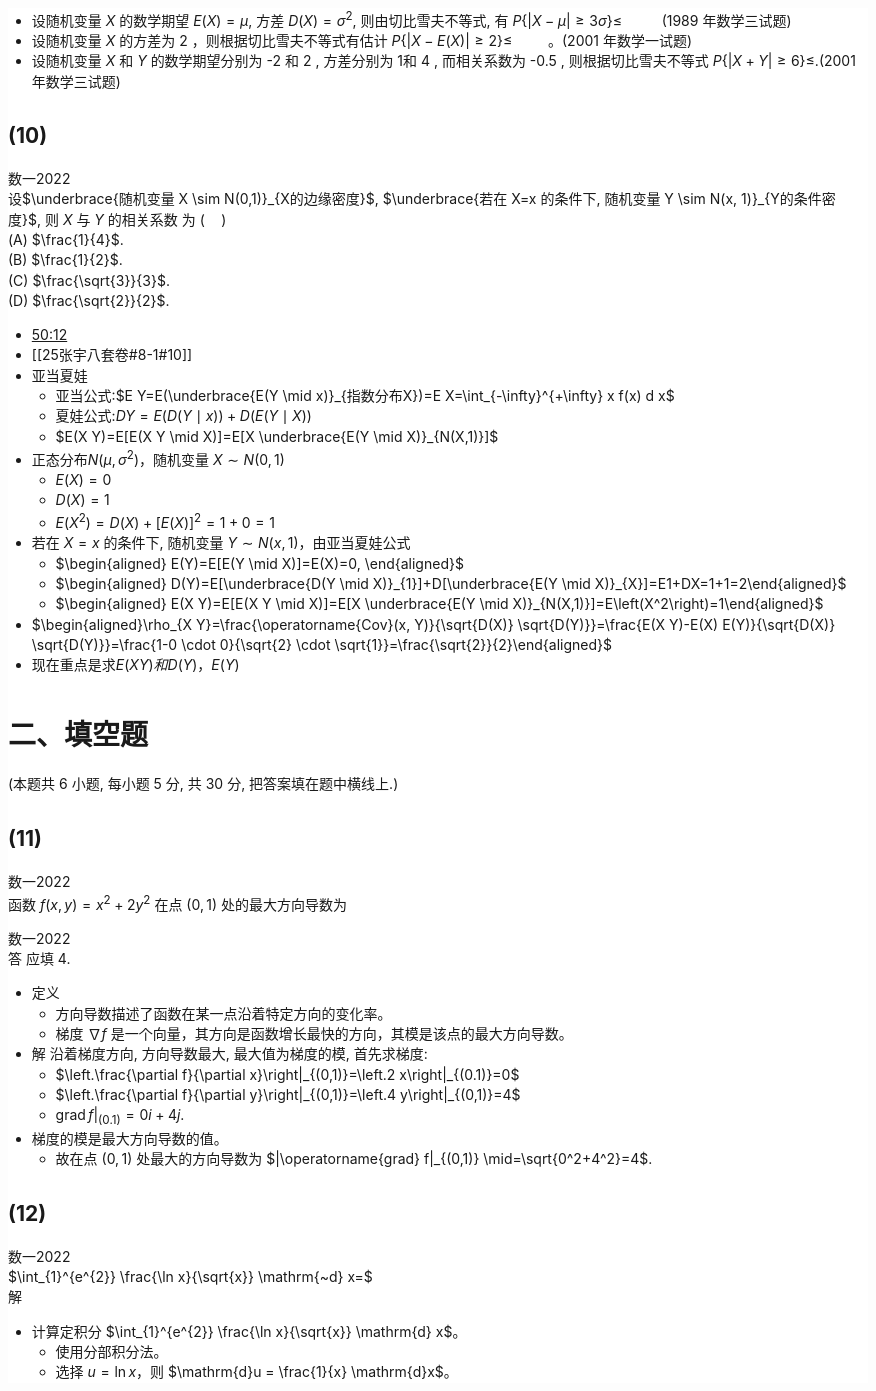 - 设随机变量 $X$ 的数学期望 $E(X)=\mu$, 方差 $D(X)=\sigma^2$, 则由切比雪夫不等式, 有 $P\{|X-\mu| \geq 3 \sigma\} \leq$ $\qquad$ (1989 年数学三试题)
- 设随机变量 $X$ 的方差为 2 ，则根据切比雪夫不等式有估计 $P\{|X-E(X)| \geq 2\} \leq$ $\qquad$。(2001 年数学一试题)
- 设随机变量 $X$ 和 $Y$ 的数学期望分别为 -2 和 2 , 方差分别为 1和 4 , 而相关系数为 -0.5 , 则根据切比雪夫不等式 $P\{|X+Y| \geq 6\} \leq$.(2001 年数学三试题)
## (10)  
数一2022  
 设$\underbrace{随机变量 X \sim N(0,1)}_{X的边缘密度}$, $\underbrace{若在 X=x 的条件下, 随机变量 Y \sim N(x, 1)}_{Y的条件密度}$, 则 $X$ 与 $Y$ 的相关系数 为 $(\quad)$  
    (A) $\frac{1}{4}$.  
    (B) $\frac{1}{2}$.  
    (C) $\frac{\sqrt{3}}{3}$.  
    (D) $\frac{\sqrt{2}}{2}$.  
  
- [50:12](file:///C:/Users/wangpanfeng/Videos/01.%E6%95%B0%E5%AD%A6%E4%B8%80/09.2022%E5%B9%B4%E6%95%B0%E4%B8%80%E7%9C%9F%E9%A2%98/01.2022%E5%B9%B4%E8%80%83%E7%A0%94%E6%95%B0%E5%AD%A6%E7%9C%9F%E9%A2%98%E9%80%89%E6%8B%A9%E9%A2%98%EF%BC%88%E6%95%B0%E4%B8%80%EF%BC%89.mp4#t=50:12)   
- [[25张宇八套卷#8-1#10]]
- 亚当夏娃
	- 亚当公式:$E Y=E(\underbrace{E(Y \mid x)}_{指数分布X})=E X=\int_{-\infty}^{+\infty} x f(x) d x$
	- 夏娃公式:$D Y=E(D(Y \mid x))+D(E(Y \mid X))$
	- $E(X Y)=E[E(X Y \mid X)]=E[X \underbrace{E(Y \mid X)}_{N(X,1)}]$
- 正态分布$N\left(\mu, \sigma^2\right)$，随机变量 $X \sim N(0,1)$
	- $E(X)=0$
	- $D(X)=1$
	- $E\left(X^2\right)=D(X)+[E(X)]^2=1+0=1$
- 若在 $X=x$ 的条件下, 随机变量 $Y \sim N(x, 1)$，由亚当夏娃公式
	- $\begin{aligned} E(Y)=E[E(Y \mid X)]=E(X)=0, \end{aligned}$
	- $\begin{aligned} D(Y)=E[\underbrace{D(Y \mid X)}_{1}]+D[\underbrace{E(Y \mid X)}_{X}]=E1+DX=1+1=2\end{aligned}$
	- $\begin{aligned} E(X Y)=E[E(X Y \mid X)]=E[X \underbrace{E(Y \mid X)}_{N(X,1)}]=E\left(X^2\right)=1\end{aligned}$
- $\begin{aligned}\rho_{X Y}=\frac{\operatorname{Cov}(x, Y)}{\sqrt{D(X)} \sqrt{D(Y)}}=\frac{E(X Y)-E(X) E(Y)}{\sqrt{D(X)} \sqrt{D(Y)}}=\frac{1-0 \cdot 0}{\sqrt{2} \cdot \sqrt{1}}=\frac{\sqrt{2}}{2}\end{aligned}$
- 现在重点是求$E(XY)和D(Y)，E(Y)$
# 二、填空题  
(本题共 6 小题, 每小题 5 分, 共 30 分, 把答案填在题中横线上.)  
## (11)  
数一2022  
 函数 $f(x, y)=x^{2}+2 y^{2}$ 在点 $(0,1)$ 处的最大方向导数为  
  
数一2022  
 答 应填 4.  
- 定义
	- 方向导数描述了函数在某一点沿着特定方向的变化率。  
	- 梯度 $\nabla f$ 是一个向量，其方向是函数增长最快的方向，其模是该点的最大方向导数。  
- 解 沿着梯度方向, 方向导数最大, 最大值为梯度的模, 首先求梯度:  
	- $\left.\frac{\partial f}{\partial x}\right|_{(0,1)}=\left.2 x\right|_{(0.1)}=0$
	- $\left.\frac{\partial f}{\partial y}\right|_{(0,1)}=\left.4 y\right|_{(0,1)}=4$
	- $\left.\operatorname{grad} f\right|_{(0.1)}=0 i+4 j .$
- 梯度的模是最大方向导数的值。  
	- 故在点 $(0,1)$ 处最大的方向导数为 $|\operatorname{grad} f|_{(0,1)} \mid=\sqrt{0^2+4^2}=4$. 
## (12)  
数一2022  
 $\int_{1}^{e^{2}} \frac{\ln x}{\sqrt{x}} \mathrm{~d} x=$  
解  
- 计算定积分 $\int_{1}^{e^{2}} \frac{\ln x}{\sqrt{x}} \mathrm{d} x$。  
    - 使用分部积分法。  
    - 选择 $u = \ln x$，则 $\mathrm{d}u = \frac{1}{x} \mathrm{d}x$。  